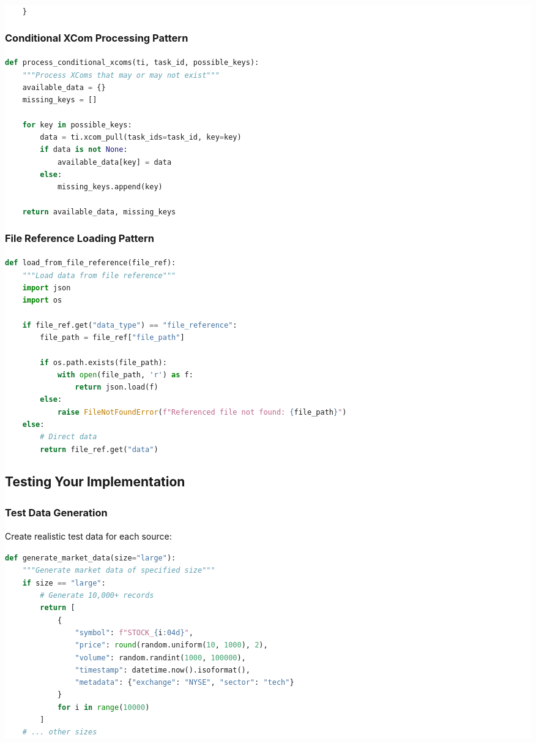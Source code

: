```python
    }
```

### Conditional XCom Processing Pattern

```python
def process_conditional_xcoms(ti, task_id, possible_keys):
    """Process XComs that may or may not exist"""
    available_data = {}
    missing_keys = []

    for key in possible_keys:
        data = ti.xcom_pull(task_ids=task_id, key=key)
        if data is not None:
            available_data[key] = data
        else:
            missing_keys.append(key)

    return available_data, missing_keys
```

### File Reference Loading Pattern

```python
def load_from_file_reference(file_ref):
    """Load data from file reference"""
    import json
    import os

    if file_ref.get("data_type") == "file_reference":
        file_path = file_ref["file_path"]

        if os.path.exists(file_path):
            with open(file_path, 'r') as f:
                return json.load(f)
        else:
            raise FileNotFoundError(f"Referenced file not found: {file_path}")
    else:
        # Direct data
        return file_ref.get("data")
```

## Testing Your Implementation

### Test Data Generation

Create realistic test data for each source:

```python
def generate_market_data(size="large"):
    """Generate market data of specified size"""
    if size == "large":
        # Generate 10,000+ records
        return [
            {
                "symbol": f"STOCK_{i:04d}",
                "price": round(random.uniform(10, 1000), 2),
                "volume": random.randint(1000, 100000),
                "timestamp": datetime.now().isoformat(),
                "metadata": {"exchange": "NYSE", "sector": "tech"}
            }
            for i in range(10000)
        ]
    # ... other sizes
```